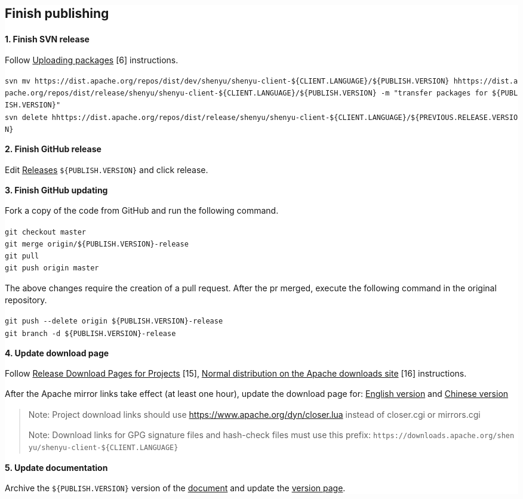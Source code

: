 ## Finish publishing

**1. Finish SVN release**

Follow [Uploading packages](https://infra.apache.org/release-publishing.html#uploading) [6] instructions.

```shell
svn mv https://dist.apache.org/repos/dist/dev/shenyu/shenyu-client-${CLIENT.LANGUAGE}/${PUBLISH.VERSION} hhttps://dist.apache.org/repos/dist/release/shenyu/shenyu-client-${CLIENT.LANGUAGE}/${PUBLISH.VERSION} -m "transfer packages for ${PUBLISH.VERSION}"
svn delete hhttps://dist.apache.org/repos/dist/release/shenyu/shenyu-client-${CLIENT.LANGUAGE}/${PREVIOUS.RELEASE.VERSION}
```

**2. Finish GitHub release**

Edit [Releases](https://github.com/apache/shenyu/shenyu-client-${CLIENT.LANGUAGE}/releases) `${PUBLISH.VERSION}` and click release.


**3. Finish GitHub updating**

Fork a copy of the code from GitHub and run the following command.

```shell
git checkout master
git merge origin/${PUBLISH.VERSION}-release
git pull
git push origin master
```

The above changes require the creation of a pull request. After the pr merged, execute the following command in the original repository.

```shell
git push --delete origin ${PUBLISH.VERSION}-release
git branch -d ${PUBLISH.VERSION}-release
```

**4. Update download page**

Follow [Release Download Pages for Projects](https://infra.apache.org/release-download-pages.html) [15], [Normal distribution on the Apache downloads site](https://infra.apache.org/release-publishing.html#normal) [16] instructions.

After the Apache mirror links take effect (at least one hour), update the download page for:
[English version](https://shenyu.apache.org/download/) and
[Chinese version](https://shenyu.apache.org/zh/download/)

> Note: Project download links should use https://www.apache.org/dyn/closer.lua instead of closer.cgi or mirrors.cgi
>
> Note: Download links for GPG signature files and hash-check files must use this prefix: `https://downloads.apache.org/shenyu/shenyu-client-${CLIENT.LANGUAGE}`

**5. Update documentation**

Archive the `${PUBLISH.VERSION}` version of the [document](https://github.com/apache/shenyu-website) and update the [version page](https://shenyu.apache.org/versions/).
